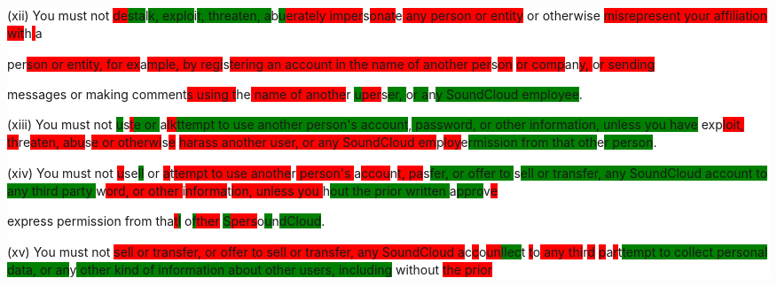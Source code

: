 
(xii) You must not <span style="background-color: red;">de</span><span style="background-color: green;">sta</span>l<span style="background-color: green;">k, explo</span>i<span style="background-color: green;">t, threaten, a</span>b<span style="background-color: green;">u</span><span style="background-color: red;">erately imper</span>s<span style="background-color: red;">onat</span>e<span style="background-color: red;"> any person or entity</span> or otherwise <span style="background-color: red;">misrepresent your affiliation wit</span>h<span style="background-color: red;"> </span>a<span style="background-color: red;">


pe</span>r<span style="background-color: red;">son or entity, for ex</span>a<span style="background-color: red;">mple, by regi</span>s<span style="background-color: red;">tering an account in the name of another per</span>s<span style="background-color: red;">on</span> <span style="background-color: red;">or comp</span>an<span style="background-color: red;">y, </span>o<span style="background-color: red;">r sending


messages or making commen</span>t<span style="background-color: red;">s using t</span>he<span style="background-color: red;"> name of anothe</span>r <span style="background-color: green;">u</span><span style="background-color: red;">per</span>s<span style="background-color: green;">er, </span>o<span style="background-color: green;">r a</span>n<span style="background-color: green;">y SoundCloud employee</span>.


(xiii) You must not <span style="background-color: green;">u</span>s<span style="background-color: red;">t</span><span style="background-color: green;">e or </span>a<span style="background-color: red;">lk</span><span style="background-color: green;">ttempt to use another person's account</span>,<span style="background-color: green;"> password, or other information, unless you have</span> exp<span style="background-color: red;">loit, th</span>re<span style="background-color: red;">aten, abu</span>s<span style="background-color: red;">e or otherwi</span>s<span style="background-color: red;">e</span> <span style="background-color: red;">harass another user, or any SoundCloud em</span>p<span style="background-color: red;">loy</span>e<span style="background-color: green;">rmission from that oth</span>e<span style="background-color: green;">r person</span>.


(xiv) You must not <span style="background-color: red;">u</span>se<span style="background-color: green;">ll</span> or <span style="background-color: red;">a</span>t<span style="background-color: red;">tempt to use anothe</span>r<span style="background-color: red;"> person's </span>a<span style="background-color: red;">ccou</span>n<span style="background-color: red;">t, pa</span>s<span style="background-color: green;">fer, or offer to </span>s<span style="background-color: green;">ell or transfer, any SoundCloud account to any third party </span>w<span style="background-color: red;">ord, or other </span>i<span style="background-color: red;">nforma</span>t<span style="background-color: red;">ion, unless you </span>h<span style="background-color: green;">out the prior written </span>a<span style="background-color: green;">ppro</span>v<span style="background-color: red;">e


express permission from th</span>a<span style="background-color: red;">t</span><span style="background-color: green;">l</span> o<span style="background-color: green;">f</span><span style="background-color: red;">ther</span> <span style="background-color: green;">S</span><span style="background-color: red;">pers</span>o<span style="background-color: green;">u</span>n<span style="background-color: green;">dCloud</span>.


(xv) You must not <span style="background-color: red;">sell or transfer, or offer to sell or transfer, any SoundCloud a</span>c<span style="background-color: red;">c</span>o<span style="background-color: red;">un</span><span style="background-color: green;">llec</span>t <span style="background-color: red;">t</span>o<span style="background-color: red;"> any thi</span>r<span style="background-color: red;">d</span> <span style="background-color: red;">p</span>a<span style="background-color: red;">r</span>t<span style="background-color: green;">tempt to collect personal data, or an</span>y<span style="background-color: green;"> other kind of information about other users, including</span> without <span style="background-color: red;">the prior
